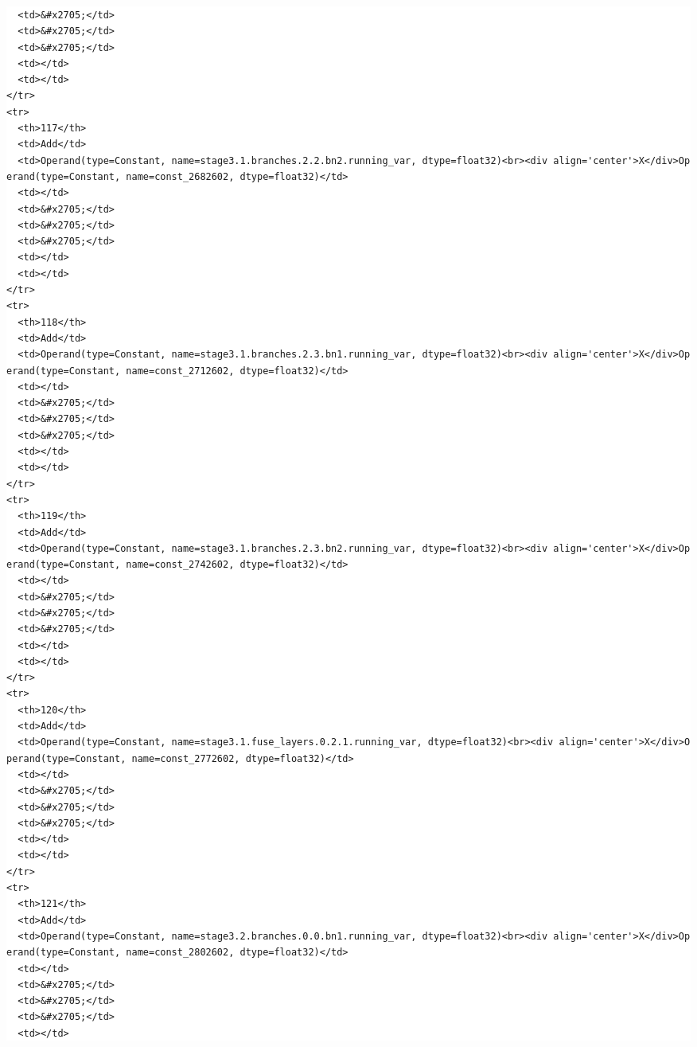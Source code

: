       <td>&#x2705;</td>
      <td>&#x2705;</td>
      <td>&#x2705;</td>
      <td></td>
      <td></td>
    </tr>
    <tr>
      <th>117</th>
      <td>Add</td>
      <td>Operand(type=Constant, name=stage3.1.branches.2.2.bn2.running_var, dtype=float32)<br><div align='center'>X</div>Operand(type=Constant, name=const_2682602, dtype=float32)</td>
      <td></td>
      <td>&#x2705;</td>
      <td>&#x2705;</td>
      <td>&#x2705;</td>
      <td></td>
      <td></td>
    </tr>
    <tr>
      <th>118</th>
      <td>Add</td>
      <td>Operand(type=Constant, name=stage3.1.branches.2.3.bn1.running_var, dtype=float32)<br><div align='center'>X</div>Operand(type=Constant, name=const_2712602, dtype=float32)</td>
      <td></td>
      <td>&#x2705;</td>
      <td>&#x2705;</td>
      <td>&#x2705;</td>
      <td></td>
      <td></td>
    </tr>
    <tr>
      <th>119</th>
      <td>Add</td>
      <td>Operand(type=Constant, name=stage3.1.branches.2.3.bn2.running_var, dtype=float32)<br><div align='center'>X</div>Operand(type=Constant, name=const_2742602, dtype=float32)</td>
      <td></td>
      <td>&#x2705;</td>
      <td>&#x2705;</td>
      <td>&#x2705;</td>
      <td></td>
      <td></td>
    </tr>
    <tr>
      <th>120</th>
      <td>Add</td>
      <td>Operand(type=Constant, name=stage3.1.fuse_layers.0.2.1.running_var, dtype=float32)<br><div align='center'>X</div>Operand(type=Constant, name=const_2772602, dtype=float32)</td>
      <td></td>
      <td>&#x2705;</td>
      <td>&#x2705;</td>
      <td>&#x2705;</td>
      <td></td>
      <td></td>
    </tr>
    <tr>
      <th>121</th>
      <td>Add</td>
      <td>Operand(type=Constant, name=stage3.2.branches.0.0.bn1.running_var, dtype=float32)<br><div align='center'>X</div>Operand(type=Constant, name=const_2802602, dtype=float32)</td>
      <td></td>
      <td>&#x2705;</td>
      <td>&#x2705;</td>
      <td>&#x2705;</td>
      <td></td>